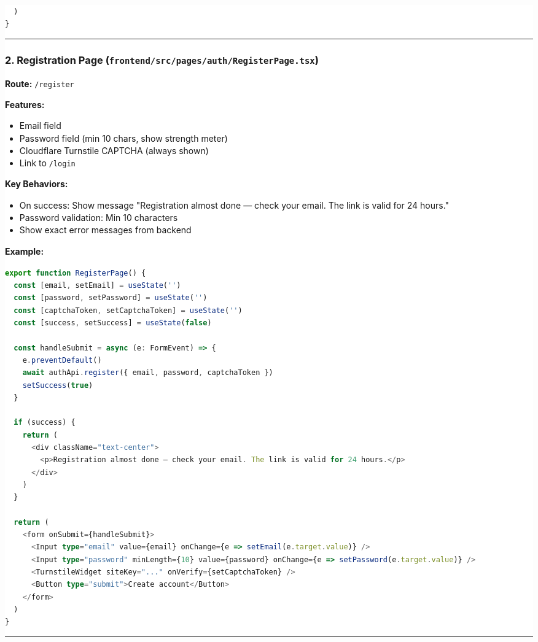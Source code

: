 ```typescript
  )
}
```

---

### 2. Registration Page (`frontend/src/pages/auth/RegisterPage.tsx`)

**Route:** `/register`

**Features:**
- Email field
- Password field (min 10 chars, show strength meter)
- Cloudflare Turnstile CAPTCHA (always shown)
- Link to `/login`

**Key Behaviors:**
- On success: Show message "Registration almost done — check your email. The link is valid for 24 hours."
- Password validation: Min 10 characters
- Show exact error messages from backend

**Example:**

```typescript
export function RegisterPage() {
  const [email, setEmail] = useState('')
  const [password, setPassword] = useState('')
  const [captchaToken, setCaptchaToken] = useState('')
  const [success, setSuccess] = useState(false)

  const handleSubmit = async (e: FormEvent) => {
    e.preventDefault()
    await authApi.register({ email, password, captchaToken })
    setSuccess(true)
  }

  if (success) {
    return (
      <div className="text-center">
        <p>Registration almost done — check your email. The link is valid for 24 hours.</p>
      </div>
    )
  }

  return (
    <form onSubmit={handleSubmit}>
      <Input type="email" value={email} onChange={e => setEmail(e.target.value)} />
      <Input type="password" minLength={10} value={password} onChange={e => setPassword(e.target.value)} />
      <TurnstileWidget siteKey="..." onVerify={setCaptchaToken} />
      <Button type="submit">Create account</Button>
    </form>
  )
}
```

---